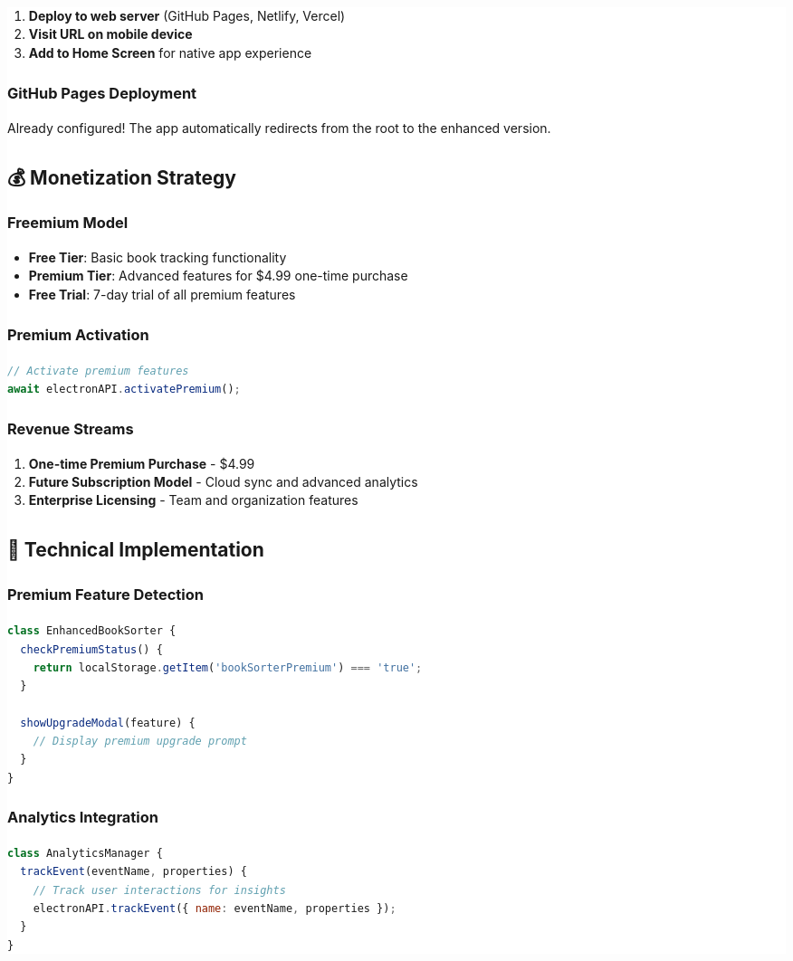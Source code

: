 1. **Deploy to web server** (GitHub Pages, Netlify, Vercel)
2. **Visit URL on mobile device**
3. **Add to Home Screen** for native app experience

### GitHub Pages Deployment
Already configured! The app automatically redirects from the root to the enhanced version.

## 💰 Monetization Strategy

### Freemium Model
- **Free Tier**: Basic book tracking functionality
- **Premium Tier**: Advanced features for $4.99 one-time purchase
- **Free Trial**: 7-day trial of all premium features

### Premium Activation
```javascript
// Activate premium features
await electronAPI.activatePremium();
```

### Revenue Streams
1. **One-time Premium Purchase** - $4.99
2. **Future Subscription Model** - Cloud sync and advanced analytics
3. **Enterprise Licensing** - Team and organization features

## 🔧 Technical Implementation

### Premium Feature Detection
```javascript
class EnhancedBookSorter {
  checkPremiumStatus() {
    return localStorage.getItem('bookSorterPremium') === 'true';
  }
  
  showUpgradeModal(feature) {
    // Display premium upgrade prompt
  }
}
```

### Analytics Integration
```javascript
class AnalyticsManager {
  trackEvent(eventName, properties) {
    // Track user interactions for insights
    electronAPI.trackEvent({ name: eventName, properties });
  }
}
```
